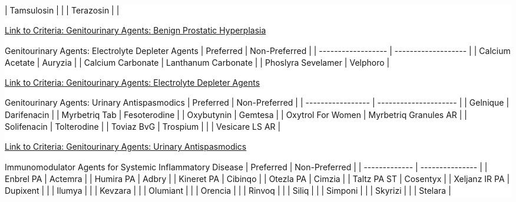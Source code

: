 | Tamsulosin            |                        |
| Terazosin             |                        |

[Link to Criteria: Genitourinary Agents: Benign Prostatic Hyperplasia](https://pharmacy.medicaid.ohio.gov/sites/default/files/20221001_UPDL_Criteria_APPROVED.pdf#page=68)

Genitourinary Agents: Electrolyte Depleter Agents
| Preferred          | Non-Preferred       |
| ------------------ | ------------------- |
| Calcium Acetate    | Auryzia             |
| Calcium Carbonate  | Lanthanum Carbonate |
| Phoslyra Sevelamer | Velphoro            |

[Link to Criteria: Genitourinary Agents: Electrolyte Depleter Agents](https://pharmacy.medicaid.ohio.gov/sites/default/files/20221001_UPDL_Criteria_APPROVED.pdf#page=69)

Genitourinary Agents: Urinary Antispasmodics
| Preferred         | Non-Preferred         |
| ----------------- | --------------------- |
| Gelnique          | Darifenacin           |
| Myrbetriq Tab     | Fesoterodine          |
| Oxybutynin        | Gemtesa               |
| Oxytrol For Women | Myrbetriq Granules AR |
| Solifenacin       | Tolterodine           |
| Toviaz BvG        | Trospium              |
|                   | Vesicare LS AR        |

[Link to Criteria: Genitourinary Agents: Urinary Antispasmodics](https://pharmacy.medicaid.ohio.gov/sites/default/files/20221001_UPDL_Criteria_APPROVED.pdf#page=70)

Immunomodulator Agents for Systemic Inflammatory Disease
| Preferred     | Non-Preferred   |
| ------------- | --------------- |
| Enbrel PA     | Actemra         |
| Humira PA     | Adbry           |
| Kineret PA    | Cibinqo         |
| Otezla PA     | Cimzia          |
| Taltz PA ST   | Cosentyx        |
| Xeljanz IR PA | Dupixent        |
|               | Ilumya          |
|               | Kevzara         |
|               | Olumiant        |
|               | Orencia         |
|               | Rinvoq          |
|               | Siliq           |
|               | Simponi         |
|               | Skyrizi         |
|               | Stelara         |